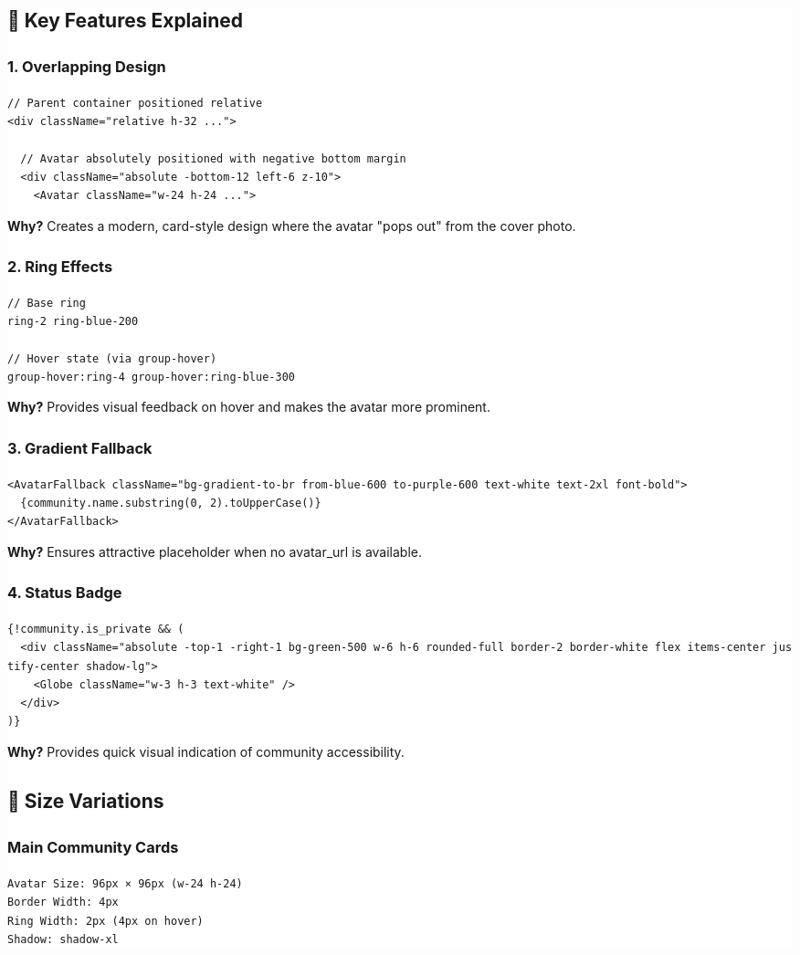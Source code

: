 ## 🎯 Key Features Explained

### 1. Overlapping Design
```tsx
// Parent container positioned relative
<div className="relative h-32 ...">
  
  // Avatar absolutely positioned with negative bottom margin
  <div className="absolute -bottom-12 left-6 z-10">
    <Avatar className="w-24 h-24 ...">
```

**Why?** Creates a modern, card-style design where the avatar "pops out" from the cover photo.

### 2. Ring Effects
```tsx
// Base ring
ring-2 ring-blue-200

// Hover state (via group-hover)
group-hover:ring-4 group-hover:ring-blue-300
```

**Why?** Provides visual feedback on hover and makes the avatar more prominent.

### 3. Gradient Fallback
```tsx
<AvatarFallback className="bg-gradient-to-br from-blue-600 to-purple-600 text-white text-2xl font-bold">
  {community.name.substring(0, 2).toUpperCase()}
</AvatarFallback>
```

**Why?** Ensures attractive placeholder when no avatar_url is available.

### 4. Status Badge
```tsx
{!community.is_private && (
  <div className="absolute -top-1 -right-1 bg-green-500 w-6 h-6 rounded-full border-2 border-white flex items-center justify-center shadow-lg">
    <Globe className="w-3 h-3 text-white" />
  </div>
)}
```

**Why?** Provides quick visual indication of community accessibility.

## 📐 Size Variations

### Main Community Cards
```
Avatar Size: 96px × 96px (w-24 h-24)
Border Width: 4px
Ring Width: 2px (4px on hover)
Shadow: shadow-xl
```
